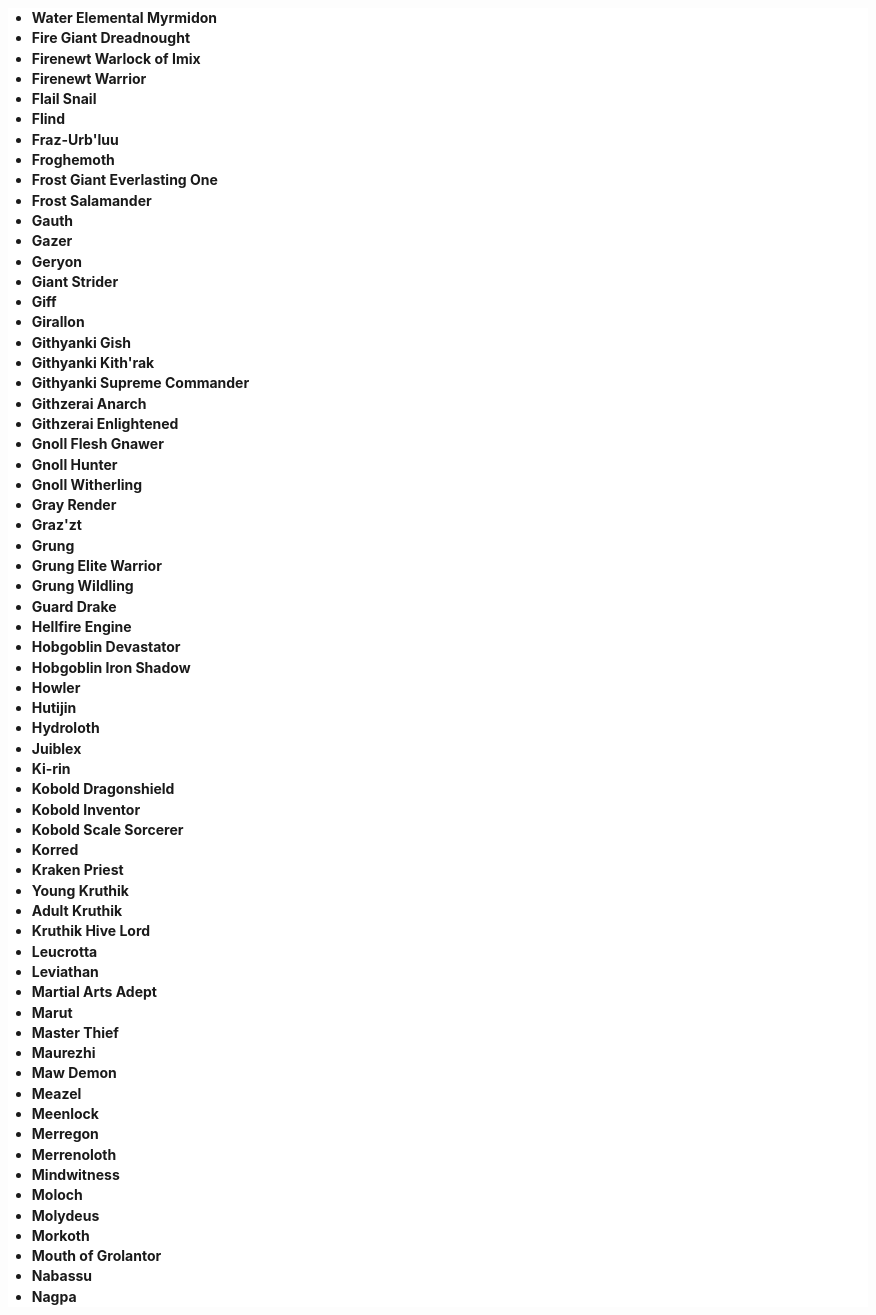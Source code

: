 - **Water Elemental Myrmidon**
- **Fire Giant Dreadnought**
- **Firenewt Warlock of Imix**
- **Firenewt Warrior**
- **Flail Snail**
- **Flind**
- **Fraz-Urb'luu**
- **Froghemoth**
- **Frost Giant Everlasting One**
- **Frost Salamander**
- **Gauth**
- **Gazer**
- **Geryon**
- **Giant Strider**
- **Giff**
- **Girallon**
- **Githyanki Gish**
- **Githyanki Kith'rak**
- **Githyanki Supreme Commander**
- **Githzerai Anarch**
- **Githzerai Enlightened**
- **Gnoll Flesh Gnawer**
- **Gnoll Hunter**
- **Gnoll Witherling**
- **Gray Render**
- **Graz'zt**
- **Grung**
- **Grung Elite Warrior**
- **Grung Wildling**
- **Guard Drake**
- **Hellfire Engine**
- **Hobgoblin Devastator**
- **Hobgoblin Iron Shadow**
- **Howler**
- **Hutijin**
- **Hydroloth**
- **Juiblex**
- **Ki-rin**
- **Kobold Dragonshield**
- **Kobold Inventor**
- **Kobold Scale Sorcerer**
- **Korred**
- **Kraken Priest**
- **Young Kruthik**
- **Adult Kruthik**
- **Kruthik Hive Lord**
- **Leucrotta**
- **Leviathan**
- **Martial Arts Adept**
- **Marut**
- **Master Thief**
- **Maurezhi**
- **Maw Demon**
- **Meazel**
- **Meenlock**
- **Merregon**
- **Merrenoloth**
- **Mindwitness**
- **Moloch**
- **Molydeus**
- **Morkoth**
- **Mouth of Grolantor**
- **Nabassu**
- **Nagpa**